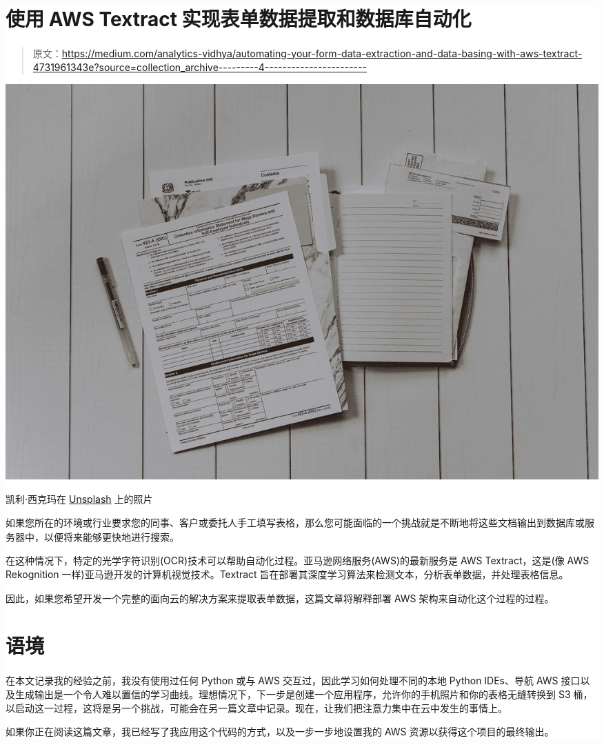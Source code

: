 # 使用 AWS Textract 实现表单数据提取和数据库自动化

> 原文：<https://medium.com/analytics-vidhya/automating-your-form-data-extraction-and-data-basing-with-aws-textract-4731961343e?source=collection_archive---------4----------------------->

![](img/137454640589a836e2565400e35a02ff.png)

凯利·西克玛在 [Unsplash](https://unsplash.com?utm_source=medium&utm_medium=referral) 上的照片

如果您所在的环境或行业要求您的同事、客户或委托人手工填写表格，那么您可能面临的一个挑战就是不断地将这些文档输出到数据库或服务器中，以便将来能够更快地进行搜索。

在这种情况下，特定的光学字符识别(OCR)技术可以帮助自动化过程。亚马逊网络服务(AWS)的最新服务是 AWS Textract，这是(像 AWS Rekognition 一样)亚马逊开发的计算机视觉技术。Textract 旨在部署其深度学习算法来检测文本，分析表单数据，并处理表格信息。

因此，如果您希望开发一个完整的面向云的解决方案来提取表单数据，这篇文章将解释部署 AWS 架构来自动化这个过程的过程。

# 语境

在本文记录我的经验之前，我没有使用过任何 Python 或与 AWS 交互过，因此学习如何处理不同的本地 Python IDEs、导航 AWS 接口以及生成输出是一个令人难以置信的学习曲线。理想情况下，下一步是创建一个应用程序，允许你的手机照片和你的表格无缝转换到 S3 桶，以启动这一过程，这将是另一个挑战，可能会在另一篇文章中记录。现在，让我们把注意力集中在云中发生的事情上。

如果你正在阅读这篇文章，我已经写了我应用这个代码的方式，以及一步一步地设置我的 AWS 资源以获得这个项目的最终输出。
